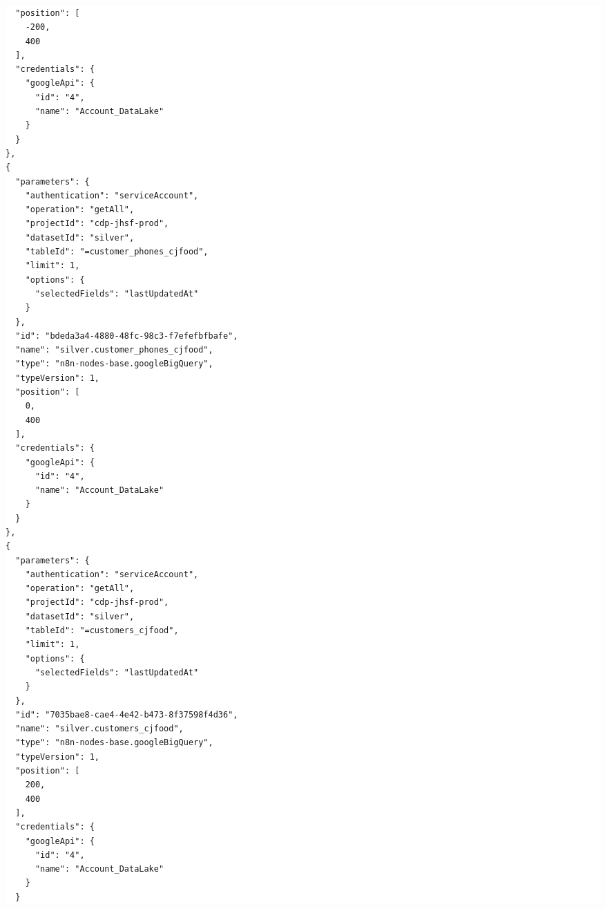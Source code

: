       "position": [
        -200,
        400
      ],
      "credentials": {
        "googleApi": {
          "id": "4",
          "name": "Account_DataLake"
        }
      }
    },
    {
      "parameters": {
        "authentication": "serviceAccount",
        "operation": "getAll",
        "projectId": "cdp-jhsf-prod",
        "datasetId": "silver",
        "tableId": "=customer_phones_cjfood",
        "limit": 1,
        "options": {
          "selectedFields": "lastUpdatedAt"
        }
      },
      "id": "bdeda3a4-4880-48fc-98c3-f7efefbfbafe",
      "name": "silver.customer_phones_cjfood",
      "type": "n8n-nodes-base.googleBigQuery",
      "typeVersion": 1,
      "position": [
        0,
        400
      ],
      "credentials": {
        "googleApi": {
          "id": "4",
          "name": "Account_DataLake"
        }
      }
    },
    {
      "parameters": {
        "authentication": "serviceAccount",
        "operation": "getAll",
        "projectId": "cdp-jhsf-prod",
        "datasetId": "silver",
        "tableId": "=customers_cjfood",
        "limit": 1,
        "options": {
          "selectedFields": "lastUpdatedAt"
        }
      },
      "id": "7035bae8-cae4-4e42-b473-8f37598f4d36",
      "name": "silver.customers_cjfood",
      "type": "n8n-nodes-base.googleBigQuery",
      "typeVersion": 1,
      "position": [
        200,
        400
      ],
      "credentials": {
        "googleApi": {
          "id": "4",
          "name": "Account_DataLake"
        }
      }